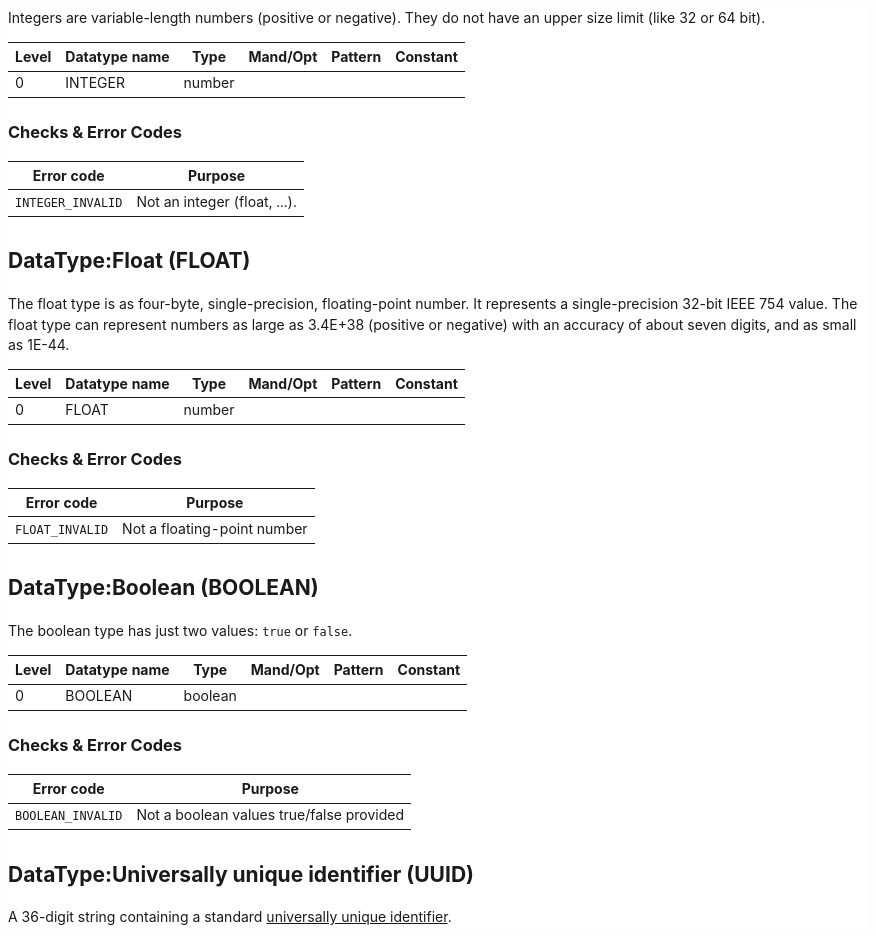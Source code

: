 Integers are variable-length numbers (positive or negative). They do not have an upper size limit (like 32 or 64 bit).

| Level | Datatype name           | Type        | Mand/Opt |  Pattern |            Constant                 |
|-------|-------------------------|-------------|----------|----------|-------------------------------------|
| 0     | INTEGER                 | number      |          |          |                                     |

### Checks & Error Codes

Error code         | Purpose
------------------ | ----------------------------
`INTEGER_INVALID`  | Not an integer (float, ...).


## DataType:Float (FLOAT)

The float type is as four-byte, single-precision, floating-point number. It represents a single-precision 32-bit IEEE 754 value. 
The float type can represent numbers as large as 3.4E+38 (positive or negative) with an accuracy of about seven digits, and as small as 1E-44.

| Level | Datatype name           | Type        | Mand/Opt |  Pattern |            Constant                 |
|-------|-------------------------|-------------|----------|----------|-------------------------------------|
| 0     | FLOAT                   | number      |          |          |                                     |

### Checks & Error Codes

Error code         | Purpose
------------------ | ----------------------------
`FLOAT_INVALID`    | Not a floating-point number


## DataType:Boolean (BOOLEAN)

The boolean type has just two values: `true` or `false`.

| Level | Datatype name           | Type        | Mand/Opt |  Pattern                                   |            Constant                 |
|-------|-------------------------|-------------|----------|--------------------------------------------|-------------------------------------|
| 0     | BOOLEAN                 | boolean     |          |                                            |                                     |

### Checks & Error Codes

Error code         | Purpose
------------------ | -----------------------------------------
`BOOLEAN_INVALID`  | Not a boolean values true/false provided


## DataType:Universally unique identifier (UUID)

A 36-digit string containing a standard [universally unique identifier](http://en.wikipedia.org/wiki/Universally_unique_identifier).
